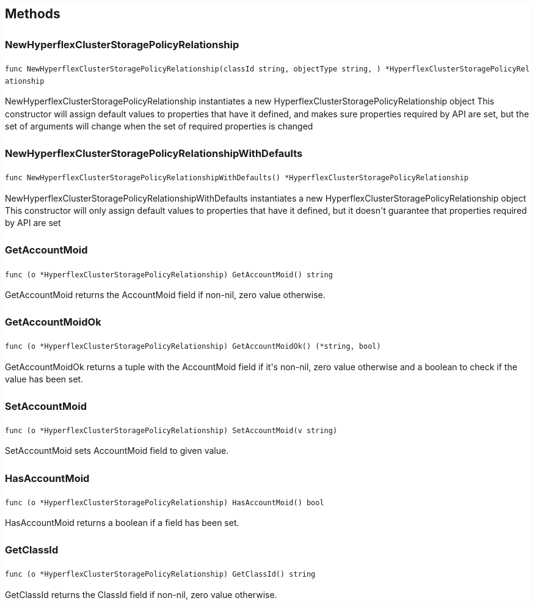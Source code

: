 ## Methods

### NewHyperflexClusterStoragePolicyRelationship

`func NewHyperflexClusterStoragePolicyRelationship(classId string, objectType string, ) *HyperflexClusterStoragePolicyRelationship`

NewHyperflexClusterStoragePolicyRelationship instantiates a new HyperflexClusterStoragePolicyRelationship object
This constructor will assign default values to properties that have it defined,
and makes sure properties required by API are set, but the set of arguments
will change when the set of required properties is changed

### NewHyperflexClusterStoragePolicyRelationshipWithDefaults

`func NewHyperflexClusterStoragePolicyRelationshipWithDefaults() *HyperflexClusterStoragePolicyRelationship`

NewHyperflexClusterStoragePolicyRelationshipWithDefaults instantiates a new HyperflexClusterStoragePolicyRelationship object
This constructor will only assign default values to properties that have it defined,
but it doesn't guarantee that properties required by API are set

### GetAccountMoid

`func (o *HyperflexClusterStoragePolicyRelationship) GetAccountMoid() string`

GetAccountMoid returns the AccountMoid field if non-nil, zero value otherwise.

### GetAccountMoidOk

`func (o *HyperflexClusterStoragePolicyRelationship) GetAccountMoidOk() (*string, bool)`

GetAccountMoidOk returns a tuple with the AccountMoid field if it's non-nil, zero value otherwise
and a boolean to check if the value has been set.

### SetAccountMoid

`func (o *HyperflexClusterStoragePolicyRelationship) SetAccountMoid(v string)`

SetAccountMoid sets AccountMoid field to given value.

### HasAccountMoid

`func (o *HyperflexClusterStoragePolicyRelationship) HasAccountMoid() bool`

HasAccountMoid returns a boolean if a field has been set.

### GetClassId

`func (o *HyperflexClusterStoragePolicyRelationship) GetClassId() string`

GetClassId returns the ClassId field if non-nil, zero value otherwise.
